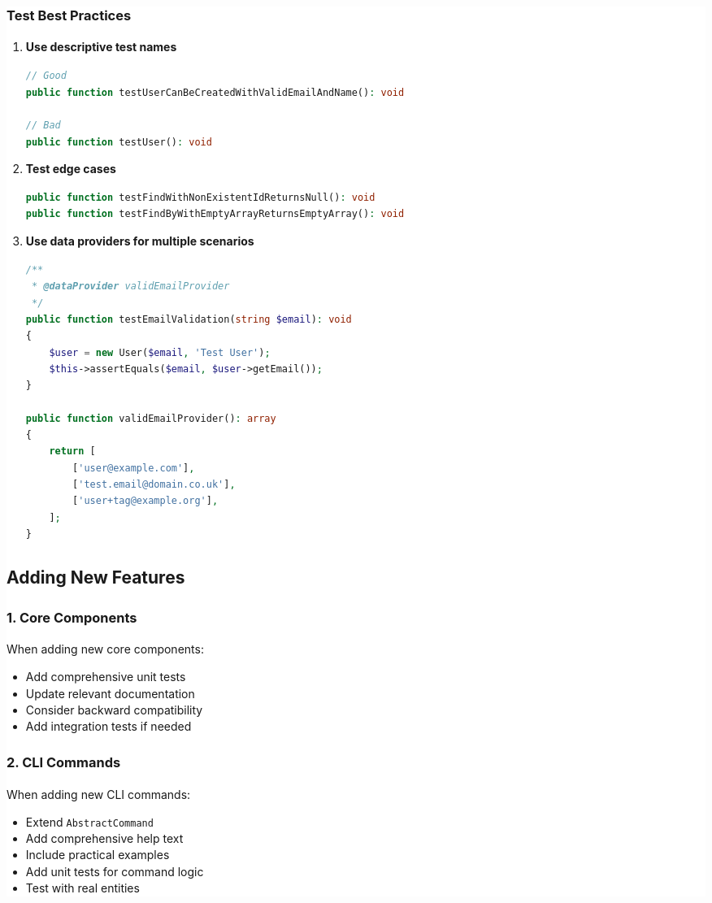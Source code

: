 ### Test Best Practices

1. **Use descriptive test names**
   ```php
   // Good
   public function testUserCanBeCreatedWithValidEmailAndName(): void
   
   // Bad
   public function testUser(): void
   ```

2. **Test edge cases**
   ```php
   public function testFindWithNonExistentIdReturnsNull(): void
   public function testFindByWithEmptyArrayReturnsEmptyArray(): void
   ```

3. **Use data providers for multiple scenarios**
   ```php
   /**
    * @dataProvider validEmailProvider
    */
   public function testEmailValidation(string $email): void
   {
       $user = new User($email, 'Test User');
       $this->assertEquals($email, $user->getEmail());
   }

   public function validEmailProvider(): array
   {
       return [
           ['user@example.com'],
           ['test.email@domain.co.uk'],
           ['user+tag@example.org'],
       ];
   }
   ```

## Adding New Features

### 1. Core Components

When adding new core components:

- Add comprehensive unit tests
- Update relevant documentation
- Consider backward compatibility
- Add integration tests if needed

### 2. CLI Commands

When adding new CLI commands:

- Extend `AbstractCommand`
- Add comprehensive help text
- Include practical examples
- Add unit tests for command logic
- Test with real entities

